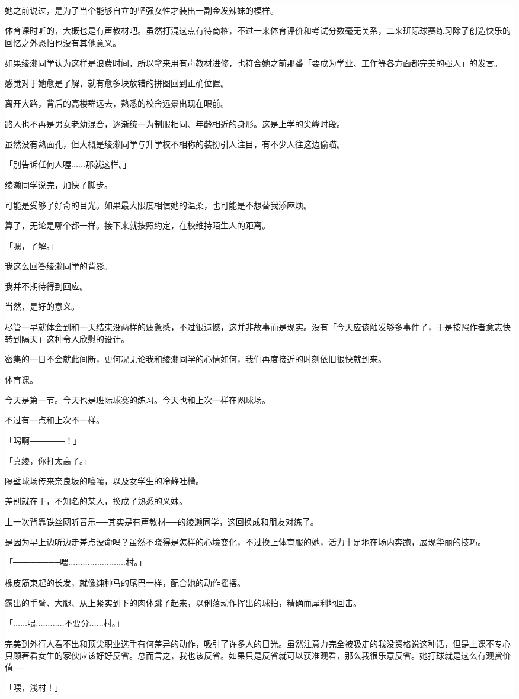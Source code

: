 她之前说过，是为了当个能够自立的坚强女性才装出一副金发辣妹的模样。

体育课时听的，大概也是有声教材吧。虽然打混这点有待商榷，不过一来体育评价和考试分数毫无关系，二来班际球赛练习除了创造快乐的回忆之外恐怕也没有其他意义。

如果绫濑同学认为这样是浪费时间，所以拿来用有声教材进修，也符合她之前那番「要成为学业、工作等各方面都完美的强人」的发言。

感觉对于她愈是了解，就有愈多块放错的拼图回到正确位置。

离开大路，背后的高楼群远去，熟悉的校舍远景出现在眼前。

路人也不再是男女老幼混合，逐渐统一为制服相同、年龄相近的身形。这是上学的尖峰时段。

虽然没有熟面孔，但大概是绫濑同学与升学校不相称的装扮引人注目，有不少人往这边偷瞄。

「别告诉任何人喔……那就这样。」

绫濑同学说完，加快了脚步。

可能是受够了好奇的目光。如果最大限度相信她的温柔，也可能是不想替我添麻烦。

算了，无论是哪个都一样。接下来就按照约定，在校维持陌生人的距离。

「嗯，了解。」

我这么回答绫濑同学的背影。

我并不期待得到回应。

当然，是好的意义。

尽管一早就体会到和一天结束没两样的疲惫感，不过很遗憾，这并非故事而是现实。没有「今天应该触发够多事件了，于是按照作者意志快转到隔天」这种令人欣慰的设计。

密集的一日不会就此间断，更何况无论我和绫濑同学的心情如何，我们再度接近的时刻依旧很快就到来。

体育课。

今天是第一节。今天也是班际球赛的练习。今天也和上次一样在网球场。

不过有一点和上次不一样。

「喝啊──────！」

「真绫，你打太高了。」

隔壁球场传来奈良坂的嚷嚷，以及女学生的冷静吐槽。

差别就在于，不知名的某人，换成了熟悉的义妹。

上一次背靠铁丝网听音乐──其实是有声教材──的绫濑同学，这回换成和朋友对练了。

是因为早上边听边走差点没命吗？虽然不晓得是怎样的心境变化，不过换上体育服的她，活力十足地在场内奔跑，展现华丽的技巧。

「────────喂……………………村。」

橡皮筋束起的长发，就像纯种马的尾巴一样，配合她的动作摇摆。

露出的手臂、大腿、从上紧实到下的肉体跳了起来，以俐落动作挥出的球拍，精确而犀利地回击。

「……喂…………不要分……村。」

完美到外行人看不出和顶尖职业选手有何差异的动作，吸引了许多人的目光。虽然注意力完全被吸走的我没资格说这种话，但是上课不专心只顾著看女生的家伙应该好好反省。总而言之，我也该反省。如果只是反省就可以获准观看，那么我很乐意反省。她打球就是这么有观赏价值──

「喂，浅村！」
